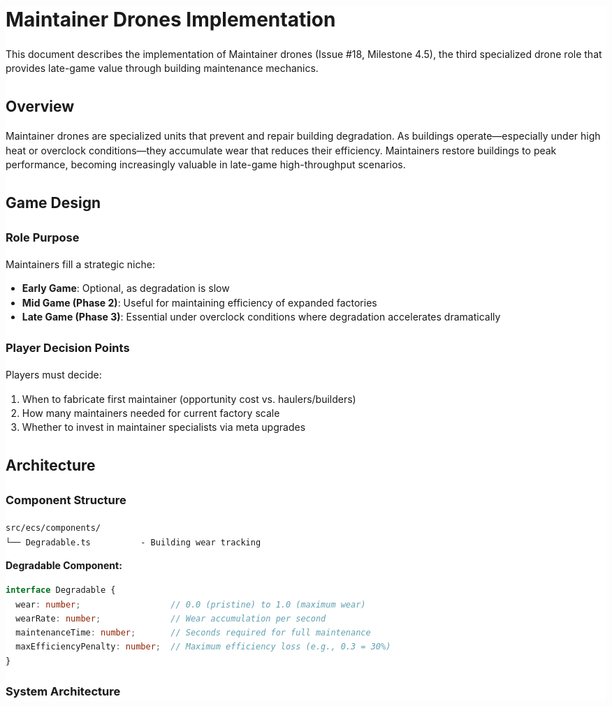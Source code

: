# Maintainer Drones Implementation

This document describes the implementation of Maintainer drones (Issue #18, Milestone 4.5), the third specialized drone role that provides late-game value through building maintenance mechanics.

## Overview

Maintainer drones are specialized units that prevent and repair building degradation. As buildings operate—especially under high heat or overclock conditions—they accumulate wear that reduces their efficiency. Maintainers restore buildings to peak performance, becoming increasingly valuable in late-game high-throughput scenarios.

## Game Design

### Role Purpose

Maintainers fill a strategic niche:
- **Early Game**: Optional, as degradation is slow
- **Mid Game (Phase 2)**: Useful for maintaining efficiency of expanded factories
- **Late Game (Phase 3)**: Essential under overclock conditions where degradation accelerates dramatically

### Player Decision Points

Players must decide:
1. When to fabricate first maintainer (opportunity cost vs. haulers/builders)
2. How many maintainers needed for current factory scale
3. Whether to invest in maintainer specialists via meta upgrades

## Architecture

### Component Structure

```
src/ecs/components/
└── Degradable.ts          - Building wear tracking
```

**Degradable Component:**
```typescript
interface Degradable {
  wear: number;                  // 0.0 (pristine) to 1.0 (maximum wear)
  wearRate: number;              // Wear accumulation per second
  maintenanceTime: number;       // Seconds required for full maintenance
  maxEfficiencyPenalty: number;  // Maximum efficiency loss (e.g., 0.3 = 30%)
}
```

### System Architecture
